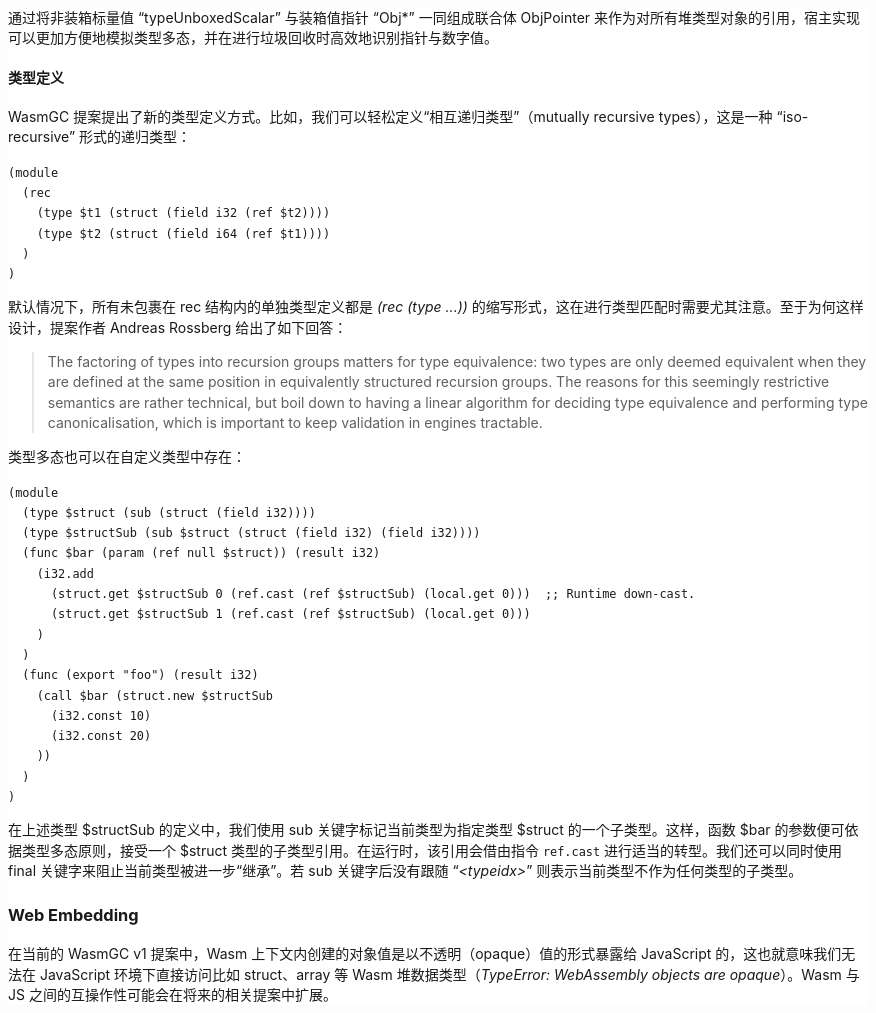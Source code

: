 通过将非装箱标量值 “typeUnboxedScalar” 与装箱值指针 “Obj*” 一同组成联合体 ObjPointer 来作为对所有堆类型对象的引用，宿主实现可以更加方便地模拟类型多态，并在进行垃圾回收时高效地识别指针与数字值。


#### 类型定义

WasmGC 提案提出了新的类型定义方式。比如，我们可以轻松定义“相互递归类型”（mutually recursive types），这是一种 “iso-recursive” 形式的递归类型：

```wat
(module
  (rec
    (type $t1 (struct (field i32 (ref $t2))))
    (type $t2 (struct (field i64 (ref $t1))))
  )
)
```

默认情况下，所有未包裹在 rec 结构内的单独类型定义都是 *(rec (type ...))* 的缩写形式，这在进行类型匹配时需要尤其注意。至于为何这样设计，提案作者 Andreas Rossberg 给出了如下回答：

> The factoring of types into recursion groups matters for type equivalence: two types are only deemed equivalent when they are defined at the same position in equivalently structured recursion groups. The reasons for this seemingly restrictive semantics are rather technical, but boil down to having a linear algorithm for deciding type equivalence and performing type canonicalisation, which is important to keep validation in engines tractable.

类型多态也可以在自定义类型中存在：

```wat
(module
  (type $struct (sub (struct (field i32))))
  (type $structSub (sub $struct (struct (field i32) (field i32))))
  (func $bar (param (ref null $struct)) (result i32)  
    (i32.add
      (struct.get $structSub 0 (ref.cast (ref $structSub) (local.get 0)))  ;; Runtime down-cast.
      (struct.get $structSub 1 (ref.cast (ref $structSub) (local.get 0))) 
    )
  )
  (func (export "foo") (result i32) 
    (call $bar (struct.new $structSub
      (i32.const 10)
      (i32.const 20)
    ))
  )
)
```

在上述类型 $structSub 的定义中，我们使用 sub 关键字标记当前类型为指定类型 $struct 的一个子类型。这样，函数 $bar 的参数便可依据类型多态原则，接受一个 $struct 类型的子类型引用。在运行时，该引用会借由指令 `ref.cast` 进行适当的转型。我们还可以同时使用 final 关键字来阻止当前类型被进一步“继承”。若 sub 关键字后没有跟随 “<i>\<typeidx\></i>” 则表示当前类型不作为任何类型的子类型。


### Web Embedding

在当前的 WasmGC v1 提案中，Wasm 上下文内创建的对象值是以不透明（opaque）值的形式暴露给 JavaScript 的，这也就意味我们无法在 JavaScript 环境下直接访问比如 struct、array 等 Wasm 堆数据类型（*TypeError: WebAssembly objects are opaque*）。Wasm 与 JS 之间的互操作性可能会在将来的相关提案中扩展。
